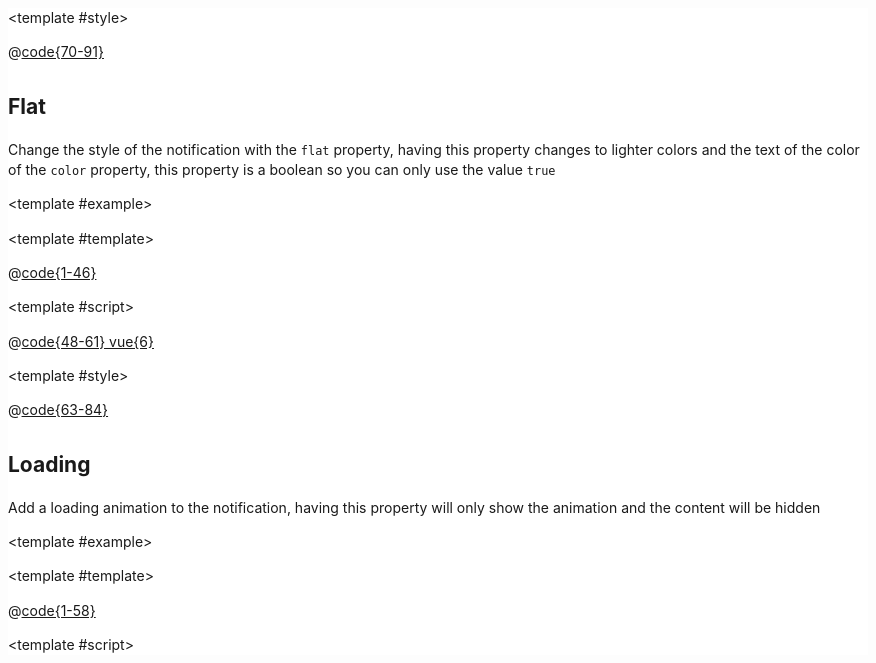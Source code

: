 </template>

<template #style>

@[code{70-91}](../.vuepress/components/notification/border.vue)

</template>

</card>

<card>

## Flat

Change the style of the notification with the `flat` property, having this property changes to lighter colors and the text of the color of the `color` property, this property is a boolean so you can only use the value `true`

<template #example>
<notification-flat />
</template>

<template #template>

@[code{1-46}](../.vuepress/components/notification/flat.vue)

</template>

<template #script>

@[code{48-61} vue{6}](../.vuepress/components/notification/flat.vue)

</template>

<template #style>

@[code{63-84}](../.vuepress/components/notification/flat.vue)

</template>

</card>

<card>

## Loading

Add a loading animation to the notification, having this property will only show the animation and the content will be hidden

<template #example>
<notification-loading />
</template>

<template #template>

@[code{1-58}](../.vuepress/components/notification/loading.vue)

</template>

<template #script>
